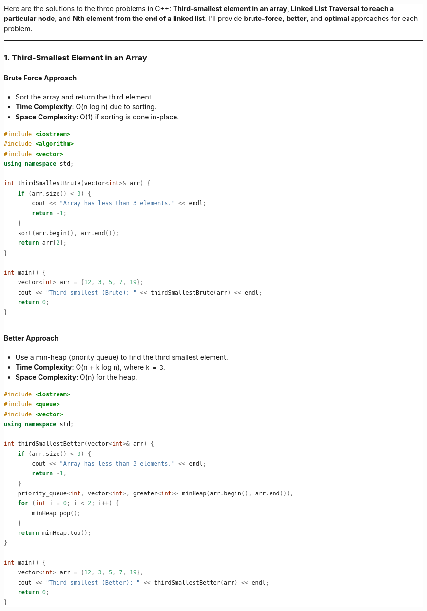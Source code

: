 Here are the solutions to the three problems in C++: **Third-smallest element in an array**, **Linked List Traversal to reach a particular node**, and **Nth element from the end of a linked list**. I'll provide **brute-force**, **better**, and **optimal** approaches for each problem.

---

### **1. Third-Smallest Element in an Array**

#### **Brute Force Approach**
- Sort the array and return the third element.
- **Time Complexity**: O(n log n) due to sorting.
- **Space Complexity**: O(1) if sorting is done in-place.

```cpp
#include <iostream>
#include <algorithm>
#include <vector>
using namespace std;

int thirdSmallestBrute(vector<int>& arr) {
    if (arr.size() < 3) {
        cout << "Array has less than 3 elements." << endl;
        return -1;
    }
    sort(arr.begin(), arr.end());
    return arr[2];
}

int main() {
    vector<int> arr = {12, 3, 5, 7, 19};
    cout << "Third smallest (Brute): " << thirdSmallestBrute(arr) << endl;
    return 0;
}
```

---

#### **Better Approach**
- Use a min-heap (priority queue) to find the third smallest element.
- **Time Complexity**: O(n + k log n), where `k = 3`.
- **Space Complexity**: O(n) for the heap.

```cpp
#include <iostream>
#include <queue>
#include <vector>
using namespace std;

int thirdSmallestBetter(vector<int>& arr) {
    if (arr.size() < 3) {
        cout << "Array has less than 3 elements." << endl;
        return -1;
    }
    priority_queue<int, vector<int>, greater<int>> minHeap(arr.begin(), arr.end());
    for (int i = 0; i < 2; i++) {
        minHeap.pop();
    }
    return minHeap.top();
}

int main() {
    vector<int> arr = {12, 3, 5, 7, 19};
    cout << "Third smallest (Better): " << thirdSmallestBetter(arr) << endl;
    return 0;
}
```
